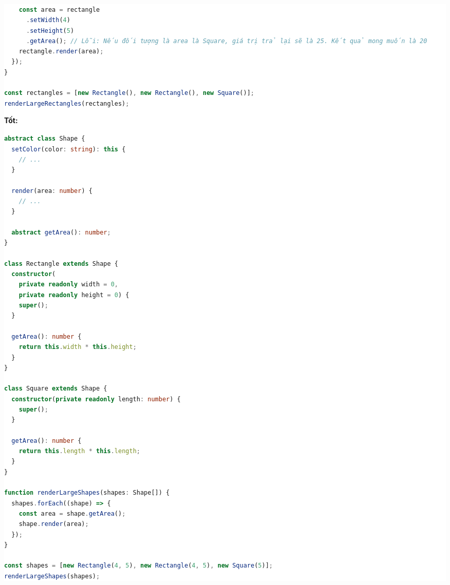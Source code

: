 ```ts
    const area = rectangle
      .setWidth(4)
      .setHeight(5)
      .getArea(); // Lỗi: Nếu đối tượng là area là Square, giá trị trả lại sẽ là 25. Kết quả mong muốn là 20
    rectangle.render(area);
  });
}

const rectangles = [new Rectangle(), new Rectangle(), new Square()];
renderLargeRectangles(rectangles);
```

**Tốt:**

```ts
abstract class Shape {
  setColor(color: string): this {
    // ...
  }

  render(area: number) {
    // ...
  }

  abstract getArea(): number;
}

class Rectangle extends Shape {
  constructor(
    private readonly width = 0,
    private readonly height = 0) {
    super();
  }

  getArea(): number {
    return this.width * this.height;
  }
}

class Square extends Shape {
  constructor(private readonly length: number) {
    super();
  }

  getArea(): number {
    return this.length * this.length;
  }
}

function renderLargeShapes(shapes: Shape[]) {
  shapes.forEach((shape) => {
    const area = shape.getArea();
    shape.render(area);
  });
}

const shapes = [new Rectangle(4, 5), new Rectangle(4, 5), new Square(5)];
renderLargeShapes(shapes);
```
